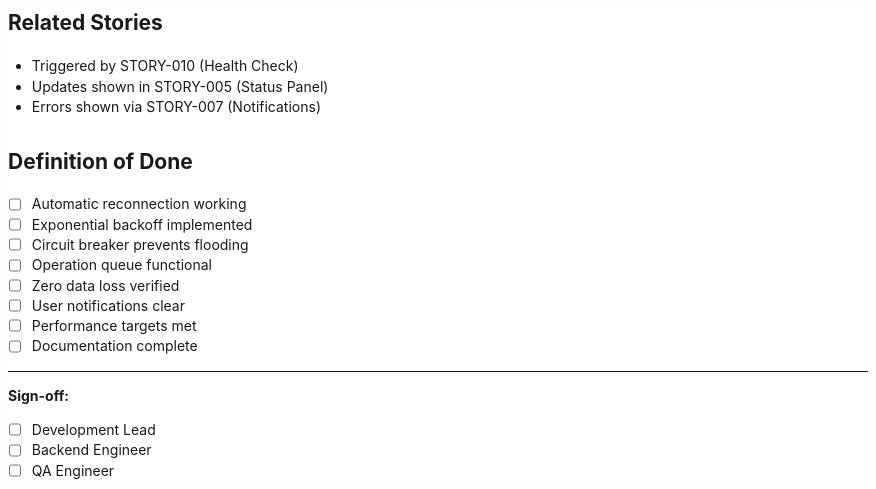 ## Related Stories
- Triggered by STORY-010 (Health Check)
- Updates shown in STORY-005 (Status Panel)
- Errors shown via STORY-007 (Notifications)

## Definition of Done
- [ ] Automatic reconnection working
- [ ] Exponential backoff implemented
- [ ] Circuit breaker prevents flooding
- [ ] Operation queue functional
- [ ] Zero data loss verified
- [ ] User notifications clear
- [ ] Performance targets met
- [ ] Documentation complete

---

**Sign-off:**
- [ ] Development Lead
- [ ] Backend Engineer
- [ ] QA Engineer